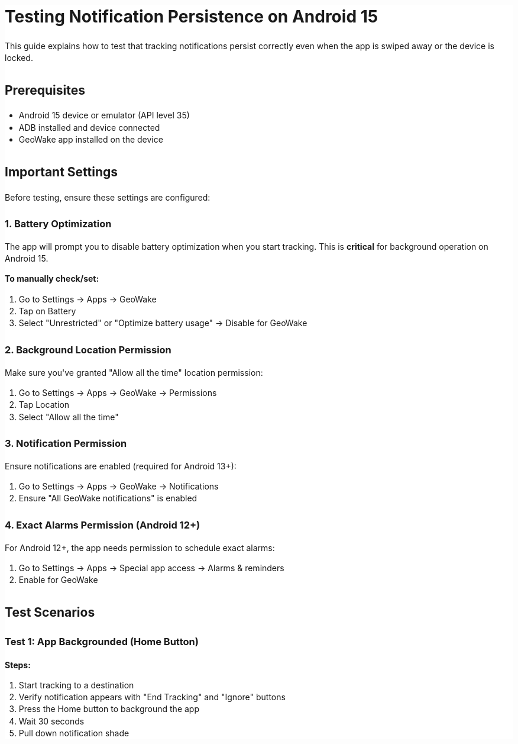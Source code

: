 # Testing Notification Persistence on Android 15

This guide explains how to test that tracking notifications persist correctly even when the app is swiped away or the device is locked.

## Prerequisites

- Android 15 device or emulator (API level 35)
- ADB installed and device connected
- GeoWake app installed on the device

## Important Settings

Before testing, ensure these settings are configured:

### 1. Battery Optimization
The app will prompt you to disable battery optimization when you start tracking. This is **critical** for background operation on Android 15.

**To manually check/set:**
1. Go to Settings → Apps → GeoWake
2. Tap on Battery
3. Select "Unrestricted" or "Optimize battery usage" → Disable for GeoWake

### 2. Background Location Permission
Make sure you've granted "Allow all the time" location permission:
1. Go to Settings → Apps → GeoWake → Permissions
2. Tap Location
3. Select "Allow all the time"

### 3. Notification Permission
Ensure notifications are enabled (required for Android 13+):
1. Go to Settings → Apps → GeoWake → Notifications
2. Ensure "All GeoWake notifications" is enabled

### 4. Exact Alarms Permission (Android 12+)
For Android 12+, the app needs permission to schedule exact alarms:
1. Go to Settings → Apps → Special app access → Alarms & reminders
2. Enable for GeoWake

## Test Scenarios

### Test 1: App Backgrounded (Home Button)

**Steps:**
1. Start tracking to a destination
2. Verify notification appears with "End Tracking" and "Ignore" buttons
3. Press the Home button to background the app
4. Wait 30 seconds
5. Pull down notification shade
